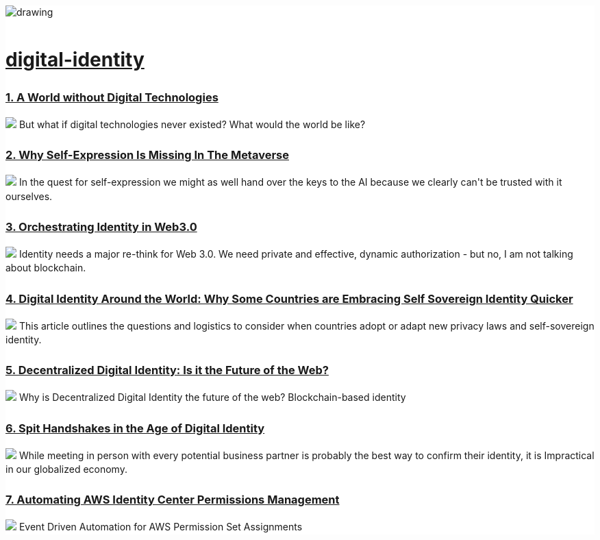 <img src="https://hackernoon.com/banner-image.png" alt="drawing" width="1012"/>

# [digital-identity](https://hackernoon.com/tagged/digital-identity)
### [1. A World without Digital Technologies ](https://hackernoon.com/a-world-without-digital-technologies)
![](https://cdn.hackernoon.com/images/t7jZ6Z0gw7MqEHrMGVUphVUiw4x2-u093ph8.jpeg)
But what if digital technologies never existed? What would the world be like?

### [2. Why Self-Expression Is Missing In The Metaverse](https://hackernoon.com/why-self-expression-is-missing-in-the-metaverse)
![](https://cdn.hackernoon.com/images/Ah2jLzMePieEW0CzYzRXo6GsVyA3-xv93zsp.jpeg)
In the quest for self-expression we might as well hand over the keys to the AI because we clearly can't be trusted with it ourselves.

### [3. Orchestrating Identity in Web3.0](https://hackernoon.com/orchestrating-identity-in-web30)
![](https://cdn.hackernoon.com/images/BrJBV22Q2Jd55uYktBm46s92mVY2-vma3ow5.jpeg)
Identity needs a major re-think for Web 3.0. We need private and effective, dynamic authorization - but no, I am not talking about blockchain.

### [4. Digital Identity Around the World: Why Some Countries are Embracing Self Sovereign Identity Quicker ](https://hackernoon.com/digital-identity-around-the-world-why-some-countries-are-embracing-self-sovereign-identity-quicker)
![](https://cdn.hackernoon.com/images/fDZAtQYemgbAqeVjLuXPALBn1i02-3xj35zw.jpeg)
This article outlines the questions and logistics to consider when countries adopt or adapt new privacy laws and self-sovereign identity.

### [5. Decentralized Digital Identity: Is it the Future of the Web?](https://hackernoon.com/decentralized-digital-identity-is-it-the-future-of-the-web)
![](https://cdn.hackernoon.com/images/eQHzh6rz7ETBHLjs0KzCl1Dooqp2-on93p7d.jpeg)
Why is Decentralized Digital Identity the future of the web? Blockchain-based identity

### [6. Spit Handshakes in the Age of Digital Identity](https://hackernoon.com/spit-handshakes-in-the-age-of-digital-identity)
![](https://cdn.hackernoon.com/images/dVDMYEbQWpcS9oNYUTFAB00BZKO2-dv93sxp.jpeg)
While meeting in person with every potential business partner is probably the best way to confirm their identity, it is Impractical in our globalized economy.

### [7. Automating AWS Identity Center Permissions Management](https://hackernoon.com/automating-aws-identity-center-permissions-management)
![](https://cdn.hackernoon.com/images/da7H4NzOhAdhje46xkTgaLorF5m2-tk9328k.jpeg)
Event Driven Automation for AWS Permission Set Assignments
